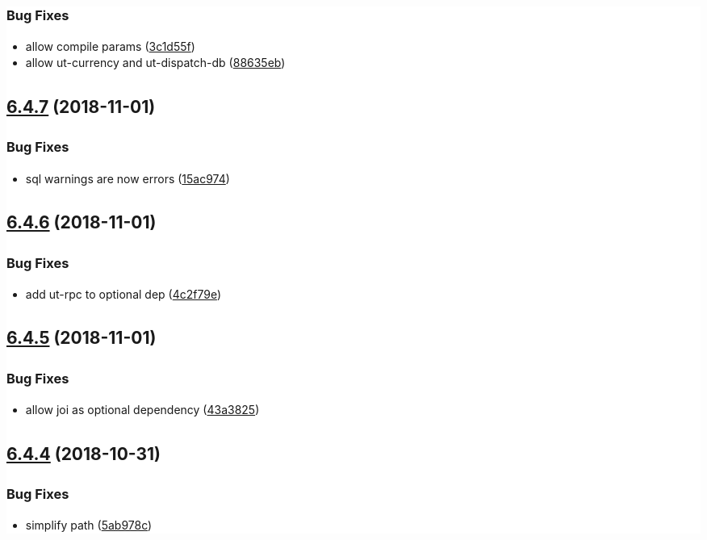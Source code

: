
### Bug Fixes

* allow compile params ([3c1d55f](https://github.com/softwaregroup-bg/ut-tools/commit/3c1d55f))
* allow ut-currency and ut-dispatch-db ([88635eb](https://github.com/softwaregroup-bg/ut-tools/commit/88635eb))



<a name="6.4.7"></a>
## [6.4.7](https://github.com/softwaregroup-bg/ut-tools/compare/v6.4.6...v6.4.7) (2018-11-01)


### Bug Fixes

* sql warnings are now errors ([15ac974](https://github.com/softwaregroup-bg/ut-tools/commit/15ac974))



<a name="6.4.6"></a>
## [6.4.6](https://github.com/softwaregroup-bg/ut-tools/compare/v6.4.5...v6.4.6) (2018-11-01)


### Bug Fixes

* add ut-rpc to optional dep ([4c2f79e](https://github.com/softwaregroup-bg/ut-tools/commit/4c2f79e))



<a name="6.4.5"></a>
## [6.4.5](https://github.com/softwaregroup-bg/ut-tools/compare/v6.4.4...v6.4.5) (2018-11-01)


### Bug Fixes

* allow joi as optional dependency ([43a3825](https://github.com/softwaregroup-bg/ut-tools/commit/43a3825))



<a name="6.4.4"></a>
## [6.4.4](https://github.com/softwaregroup-bg/ut-tools/compare/v6.4.3...v6.4.4) (2018-10-31)


### Bug Fixes

* simplify path ([5ab978c](https://github.com/softwaregroup-bg/ut-tools/commit/5ab978c))


